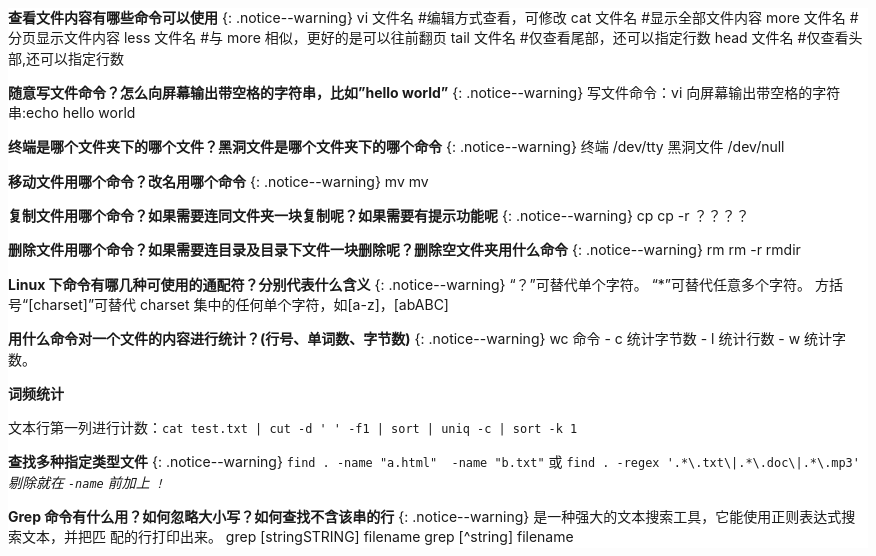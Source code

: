 
**查看文件内容有哪些命令可以使用**
{: .notice--warning}
vi 文件名 #编辑方式查看，可修改
cat 文件名 #显示全部文件内容
more 文件名 #分页显示文件内容
less 文件名 #与 more 相似，更好的是可以往前翻页
tail 文件名 #仅查看尾部，还可以指定行数
head 文件名 #仅查看头部,还可以指定行数

**随意写文件命令？怎么向屏幕输出带空格的字符串，比如”hello world”**
{: .notice--warning}
写文件命令：vi
向屏幕输出带空格的字符串:echo hello world

**终端是哪个文件夹下的哪个文件？黑洞文件是哪个文件夹下的哪个命令**
{: .notice--warning}
终端  /dev/tty
黑洞文件  /dev/null

**移动文件用哪个命令？改名用哪个命令**
{: .notice--warning}
mv mv

**复制文件用哪个命令？如果需要连同文件夹一块复制呢？如果需要有提示功能呢**
{: .notice--warning}
cp cp -r  ？？？？

**删除文件用哪个命令？如果需要连目录及目录下文件一块删除呢？删除空文件夹用什么命令**
{: .notice--warning}
rm rm -r rmdir

**Linux 下命令有哪几种可使用的通配符？分别代表什么含义**
{: .notice--warning}
“？”可替代单个字符。
“*”可替代任意多个字符。
方括号“[charset]”可替代 charset 集中的任何单个字符，如[a-z]，[abABC]

**用什么命令对一个文件的内容进行统计？(行号、单词数、字节数)**
{: .notice--warning}
wc 命令 - c 统计字节数 - l 统计行数 - w 统计字数。

**词频统计**

文本行第一列进行计数：`cat test.txt | cut -d ' ' -f1 | sort | uniq -c | sort -k 1`     

**查找多种指定类型文件**
{: .notice--warning}
`find . -name "a.html"  -name "b.txt"` 或 `find . -regex '.*\.txt\|.*\.doc\|.*\.mp3'  `    
*剔除就在 `-name` 前加上 `！`*    


**Grep 命令有什么用？如何忽略大小写？如何查找不含该串的行**
{: .notice--warning}
是一种强大的文本搜索工具，它能使用正则表达式搜索文本，并把匹 配的行打印出来。
grep [stringSTRING] filename grep [^string] filename
